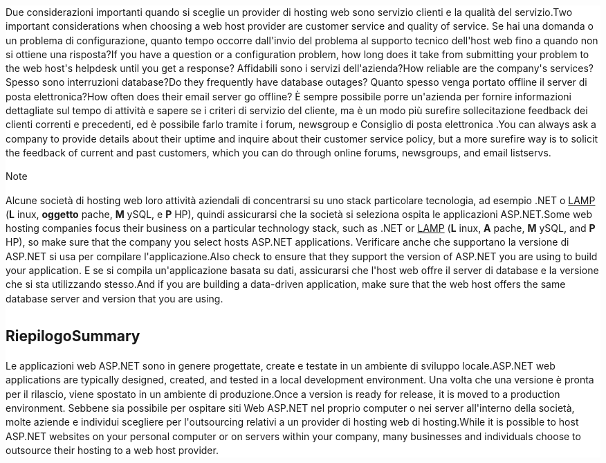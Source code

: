 <span data-ttu-id="b2a92-174">Due considerazioni importanti quando si sceglie un provider di hosting web sono servizio clienti e la qualità del servizio.</span><span class="sxs-lookup"><span data-stu-id="b2a92-174">Two important considerations when choosing a web host provider are customer service and quality of service.</span></span> <span data-ttu-id="b2a92-175">Se hai una domanda o un problema di configurazione, quanto tempo occorre dall'invio del problema al supporto tecnico dell'host web fino a quando non si ottiene una risposta?</span><span class="sxs-lookup"><span data-stu-id="b2a92-175">If you have a question or a configuration problem, how long does it take from submitting your problem to the web host's helpdesk until you get a response?</span></span> <span data-ttu-id="b2a92-176">Affidabili sono i servizi dell'azienda?</span><span class="sxs-lookup"><span data-stu-id="b2a92-176">How reliable are the company's services?</span></span> <span data-ttu-id="b2a92-177">Spesso sono interruzioni database?</span><span class="sxs-lookup"><span data-stu-id="b2a92-177">Do they frequently have database outages?</span></span> <span data-ttu-id="b2a92-178">Quanto spesso venga portato offline il server di posta elettronica?</span><span class="sxs-lookup"><span data-stu-id="b2a92-178">How often does their email server go offline?</span></span> <span data-ttu-id="b2a92-179">È sempre possibile porre un'azienda per fornire informazioni dettagliate sul tempo di attività e sapere se i criteri di servizio del cliente, ma è un modo più surefire sollecitazione feedback dei clienti correnti e precedenti, ed è possibile farlo tramite i forum, newsgroup e Consiglio di posta elettronica .</span><span class="sxs-lookup"><span data-stu-id="b2a92-179">You can always ask a company to provide details about their uptime and inquire about their customer service policy, but a more surefire way is to solicit the feedback of current and past customers, which you can do through online forums, newsgroups, and email listservs.</span></span>

> [!NOTE]
> <span data-ttu-id="b2a92-180">Alcune società di hosting web loro attività aziendali di concentrarsi su uno stack particolare tecnologia, ad esempio .NET o [LAMP](http://en.wikipedia.org/wiki/LAMP_stack) (**L** inux, **oggetto** pache, **M** ySQL, e **P** HP), quindi assicurarsi che la società si seleziona ospita le applicazioni ASP.NET.</span><span class="sxs-lookup"><span data-stu-id="b2a92-180">Some web hosting companies focus their business on a particular technology stack, such as .NET or [LAMP](http://en.wikipedia.org/wiki/LAMP_stack) (**L** inux, **A** pache, **M** ySQL, and **P** HP), so make sure that the company you select hosts ASP.NET applications.</span></span> <span data-ttu-id="b2a92-181">Verificare anche che supportano la versione di ASP.NET si usa per compilare l'applicazione.</span><span class="sxs-lookup"><span data-stu-id="b2a92-181">Also check to ensure that they support the version of ASP.NET you are using to build your application.</span></span> <span data-ttu-id="b2a92-182">E se si compila un'applicazione basata su dati, assicurarsi che l'host web offre il server di database e la versione che si sta utilizzando stesso.</span><span class="sxs-lookup"><span data-stu-id="b2a92-182">And if you are building a data-driven application, make sure that the web host offers the same database server and version that you are using.</span></span>


## <a name="summary"></a><span data-ttu-id="b2a92-183">Riepilogo</span><span class="sxs-lookup"><span data-stu-id="b2a92-183">Summary</span></span>

<span data-ttu-id="b2a92-184">Le applicazioni web ASP.NET sono in genere progettate, create e testate in un ambiente di sviluppo locale.</span><span class="sxs-lookup"><span data-stu-id="b2a92-184">ASP.NET web applications are typically designed, created, and tested in a local development environment.</span></span> <span data-ttu-id="b2a92-185">Una volta che una versione è pronta per il rilascio, viene spostato in un ambiente di produzione.</span><span class="sxs-lookup"><span data-stu-id="b2a92-185">Once a version is ready for release, it is moved to a production environment.</span></span> <span data-ttu-id="b2a92-186">Sebbene sia possibile per ospitare siti Web ASP.NET nel proprio computer o nei server all'interno della società, molte aziende e individui scegliere per l'outsourcing relativi a un provider di hosting web di hosting.</span><span class="sxs-lookup"><span data-stu-id="b2a92-186">While it is possible to host ASP.NET websites on your personal computer or on servers within your company, many businesses and individuals choose to outsource their hosting to a web host provider.</span></span>
